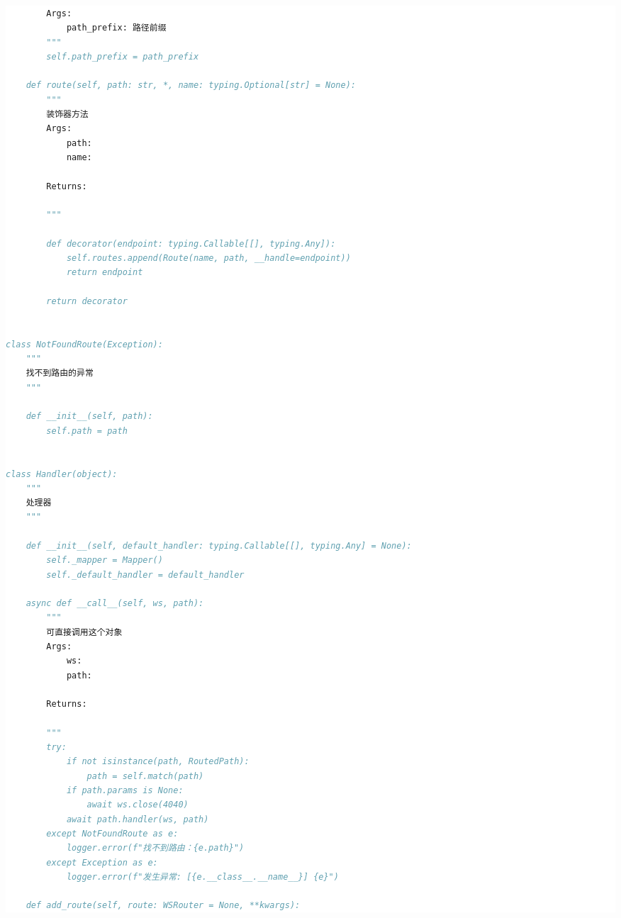 ```python
        Args:
            path_prefix: 路径前缀
        """
        self.path_prefix = path_prefix

    def route(self, path: str, *, name: typing.Optional[str] = None):
        """
        装饰器方法
        Args:
            path:
            name:

        Returns:

        """

        def decorator(endpoint: typing.Callable[[], typing.Any]):
            self.routes.append(Route(name, path, __handle=endpoint))
            return endpoint

        return decorator


class NotFoundRoute(Exception):
    """
    找不到路由的异常
    """

    def __init__(self, path):
        self.path = path


class Handler(object):
    """
    处理器
    """

    def __init__(self, default_handler: typing.Callable[[], typing.Any] = None):
        self._mapper = Mapper()
        self._default_handler = default_handler

    async def __call__(self, ws, path):
        """
        可直接调用这个对象
        Args:
            ws:
            path:

        Returns:

        """
        try:
            if not isinstance(path, RoutedPath):
                path = self.match(path)
            if path.params is None:
                await ws.close(4040)
            await path.handler(ws, path)
        except NotFoundRoute as e:
            logger.error(f"找不到路由：{e.path}")
        except Exception as e:
            logger.error(f"发生异常: [{e.__class__.__name__}] {e}")

    def add_route(self, route: WSRouter = None, **kwargs):
```